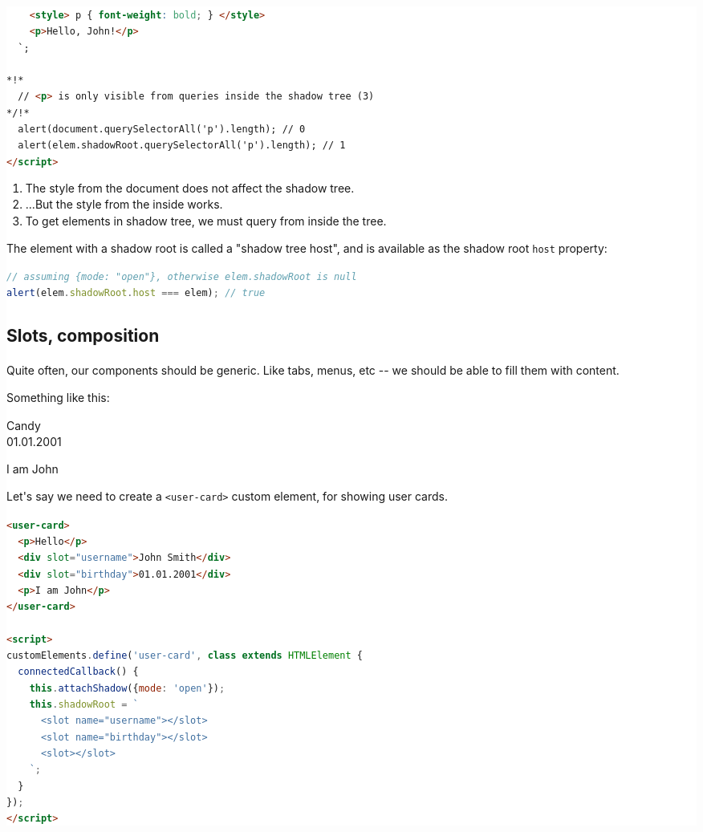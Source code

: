 ```html run untrusted height=40
    <style> p { font-weight: bold; } </style>
    <p>Hello, John!</p>
  `;

*!*
  // <p> is only visible from queries inside the shadow tree (3)
*/!*
  alert(document.querySelectorAll('p').length); // 0
  alert(elem.shadowRoot.querySelectorAll('p').length); // 1
</script>  
```

1. The style from the document does not affect the shadow tree.
2. ...But the style from the inside works.
3. To get elements in shadow tree, we must query from inside the tree.

The element with a shadow root is called a "shadow tree host", and is available as the shadow root `host` property:

```js
// assuming {mode: "open"}, otherwise elem.shadowRoot is null
alert(elem.shadowRoot.host === elem); // true
```


## Slots, composition

Quite often, our components should be generic. Like tabs, menus, etc -- we should be able to fill them with content.

Something like this:


<custom-menu>
  <title>Please choose:</title>
  <item>Candy</item>
  <item>
  <div slot="birthday">01.01.2001</div>
  <p>I am John</p>
</user-card>


Let's say we need to create a `<user-card>` custom element, for showing user cards.

```html run
<user-card>
  <p>Hello</p>
  <div slot="username">John Smith</div>
  <div slot="birthday">01.01.2001</div>
  <p>I am John</p>
</user-card>

<script>
customElements.define('user-card', class extends HTMLElement {
  connectedCallback() {
    this.attachShadow({mode: 'open'});
    this.shadowRoot = `
      <slot name="username"></slot>
      <slot name="birthday"></slot>
      <slot></slot>
    `;
  }
});
</script>
```
